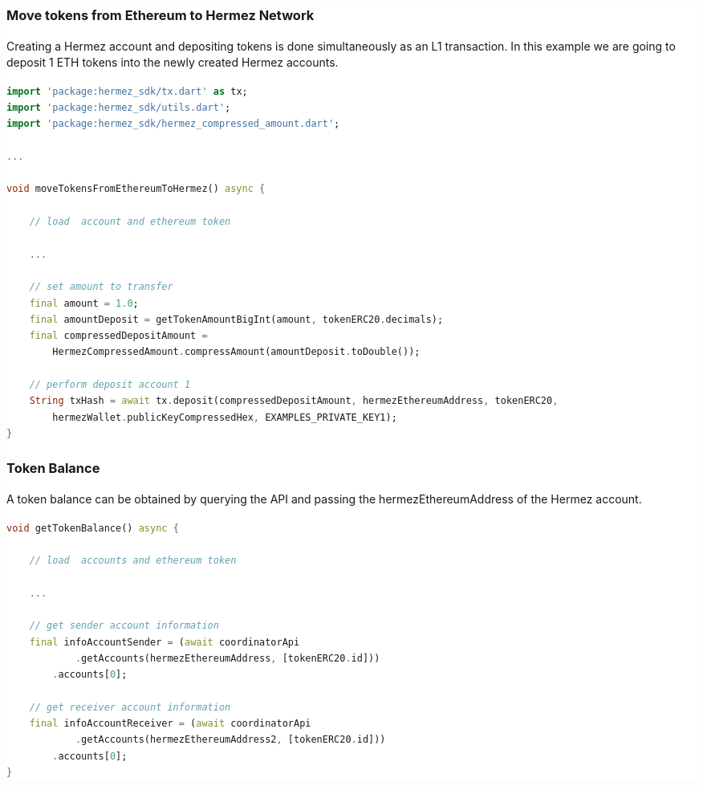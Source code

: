 ### Move tokens from Ethereum to Hermez Network

Creating a Hermez account and depositing tokens is done simultaneously as an L1 transaction. In this example we are going to deposit 1 ETH tokens into the newly created Hermez accounts.

```dart
import 'package:hermez_sdk/tx.dart' as tx;
import 'package:hermez_sdk/utils.dart';
import 'package:hermez_sdk/hermez_compressed_amount.dart';

...

void moveTokensFromEthereumToHermez() async {
 
    // load  account and ethereum token

    ...

    // set amount to transfer
    final amount = 1.0;
    final amountDeposit = getTokenAmountBigInt(amount, tokenERC20.decimals);
    final compressedDepositAmount =
        HermezCompressedAmount.compressAmount(amountDeposit.toDouble());

    // perform deposit account 1
    String txHash = await tx.deposit(compressedDepositAmount, hermezEthereumAddress, tokenERC20,
        hermezWallet.publicKeyCompressedHex, EXAMPLES_PRIVATE_KEY1);
}
```

### Token Balance

A token balance can be obtained by querying the API and passing the hermezEthereumAddress of the Hermez account.

```dart
void getTokenBalance() async {

    // load  accounts and ethereum token
    
    ...

    // get sender account information
    final infoAccountSender = (await coordinatorApi
            .getAccounts(hermezEthereumAddress, [tokenERC20.id]))
        .accounts[0];

    // get receiver account information
    final infoAccountReceiver = (await coordinatorApi
            .getAccounts(hermezEthereumAddress2, [tokenERC20.id]))
        .accounts[0];
}
```


[tracker]: https://github.com/hermeznetwork/hermez_flutter_sdk/issues